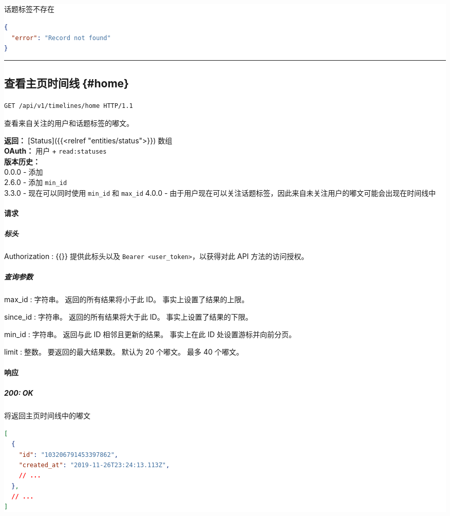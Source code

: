话题标签不存在

```json
{
  "error": "Record not found"
}
```

---

## 查看主页时间线 {#home}

```http
GET /api/v1/timelines/home HTTP/1.1
```

查看来自关注的用户和话题标签的嘟文。

**返回：** [Status]({{<relref "entities/status">}}) 数组\
**OAuth：** 用户 + `read:statuses`\
**版本历史：**\
0.0.0 - 添加\
2.6.0 - 添加 `min_id`\
3.3.0 - 现在可以同时使用 `min_id` 和 `max_id`
4.0.0 - 由于用户现在可以关注话题标签，因此来自未关注用户的嘟文可能会出现在时间线中

#### 请求

##### 标头

Authorization
: {{<required>}} 提供此标头以及 `Bearer <user_token>`，以获得对此 API 方法的访问授权。

##### 查询参数

max_id
: 字符串。 返回的所有结果将小于此 ID。 事实上设置了结果的上限。

since_id
: 字符串。 返回的所有结果将大于此 ID。 事实上设置了结果的下限。

min_id
: 字符串。 返回与此 ID 相邻且更新的结果。 事实上在此 ID 处设置游标并向前分页。

limit
: 整数。 要返回的最大结果数。 默认为 20 个嘟文。 最多 40 个嘟文。

#### 响应
##### 200: OK

将返回主页时间线中的嘟文

```json
[
  {
    "id": "103206791453397862",
    "created_at": "2019-11-26T23:24:13.113Z",
    // ...
  },
  // ...
]
```
